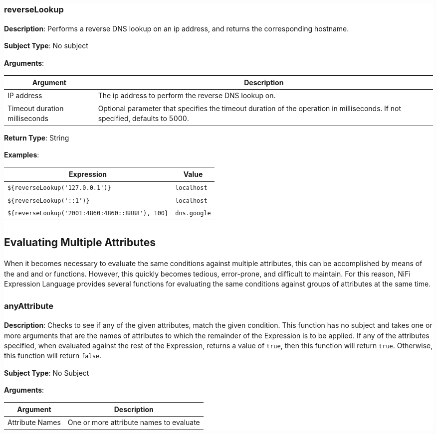 ### reverseLookup

**Description**: Performs a reverse DNS lookup on an ip address, and returns the corresponding hostname.

**Subject Type**: No subject

**Arguments**:

| Argument                      | Description                                                                                                                  |
|-------------------------------|------------------------------------------------------------------------------------------------------------------------------|
| IP address                    | The ip address to perform the reverse DNS lookup on.                                                                         |
| Timeout duration milliseconds | Optional parameter that specifies the timeout duration of the operation in milliseconds. If not specified, defaults to 5000. |


**Return Type**: String

**Examples**:

| Expression                                      | Value        |
|-------------------------------------------------|--------------|
| `${reverseLookup('127.0.0.1')}`                 | `localhost`  |
| `${reverseLookup('::1')}`                       | `localhost`  |
| `${reverseLookup('2001:4860:4860::8888'), 100}` | `dns.google` |


## Evaluating Multiple Attributes

When it becomes necessary to evaluate the same conditions against multiple
attributes, this can be accomplished by means of the and and or functions.
However, this quickly becomes tedious, error-prone, and difficult to maintain.
For this reason, NiFi Expression Language provides several functions for
evaluating the same conditions against groups of attributes at the same time.

### anyAttribute

**Description**: Checks to see if any of the given attributes, match the given
condition. This function has no subject and takes one or more arguments that
are the names of attributes to which the remainder of the Expression is to be
applied. If any of the attributes specified, when evaluated against the rest of
the Expression, returns a value of `true`, then this function will return
`true`.  Otherwise, this function will return `false`.

**Subject Type**: No Subject

**Arguments**: 

| Argument | Description |
| - | - |
| Attribute Names | One or more attribute names to evaluate |
